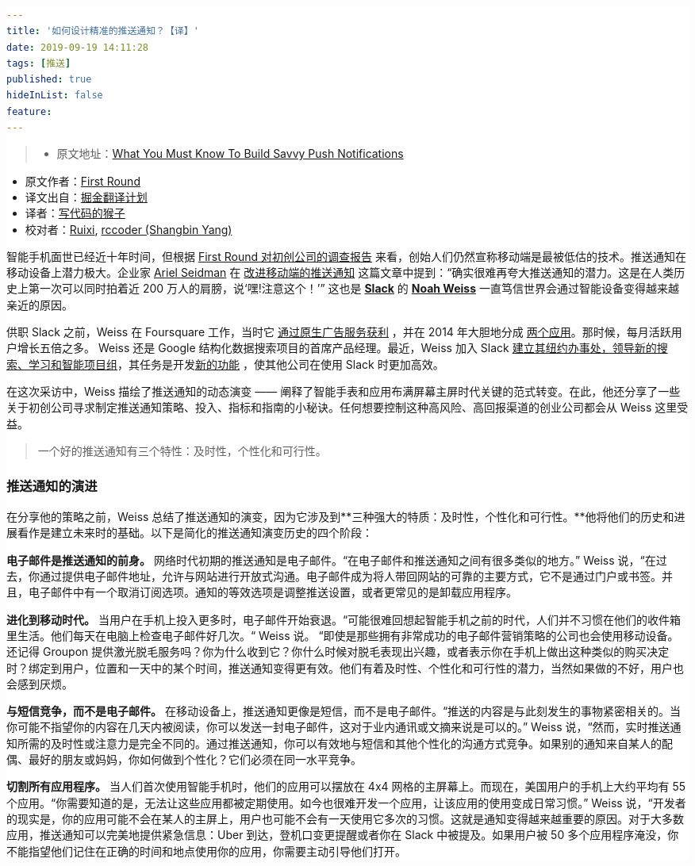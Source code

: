 ```yaml
---
title: '如何设计精准的推送通知？【译】'
date: 2019-09-19 14:11:28
tags: [推送]
published: true
hideInList: false
feature: 
---
```

 


> * 原文地址：[What You Must Know To Build Savvy Push Notifications](http://firstround.com/review/what-you-must-know-to-build-savvy-push-notifications/)
* 原文作者：[First Round](https://twitter.com/firstround)
* 译文出自：[掘金翻译计划](https://github.com/xitu/gold-miner)
* 译者：[写代码的猴子](https://github.com/laobie)
* 校对者：[Ruixi](https://github.com/Ruixi), [rccoder \(Shangbin Yang\)](https://github.com/rccoder)



智能手机面世已经近十年时间，但根据 [First Round 对初创公司的调查报告](http://stateofstartups.firstround.com/#highlights) 来看，创始人们仍然宣称移动端是最被低估的技术。推送通知在移动设备上潜力极大。企业家 [Ariel Seidman](https://www.linkedin.com/in/aseidman) 在 [改进移动端的推送通知](http://arielseidman.com/post/62564939335/fixing-mobile-push-notifications) 这篇文章中提到：“确实很难再夸大推送通知的潜力。这是在人类历史上第一次可以同时拍着近 200 万人的肩膀，说‘嘿!注意这个！’” 这也是 [**Slack**](https://slack.com/) 的 [**Noah Weiss**](https://www.linkedin.com/in/noahw) 一直笃信世界会通过智能设备变得越来越亲近的原因。

供职 Slack 之前，Weiss 在 Foursquare 工作，当时它 [通过原生广告服务获利](http://techcrunch.com/2013/10/14/with-an-eye-to-more-revenue-foursquare-opens-its-ads-platform-to-all-small-businesses/) ，并在 2014 年大胆地分成 [两个应用](https://medium.com/foursquare-direct/the-lego-block-exercise-4c7d60eeb38f#.tmyz2j5o0)。那时候，每月活跃用户增长五倍之多。 Weiss 还是 Google 结构化数据搜索项目的首席产品经理。最近，Weiss 加入 Slack [建立其纽约办事处，领导新的搜索、学习和智能项目组](https://medium.com/@noah_weiss/starting-up-slack-s-search-learning-intelligence-group-in-the-new-nyc-office-af6523090789#.sqly156er)，其任务是开发[新的功能](http://www.recode.net/2016/6/6/11863534/slack-artificial-intelligence-AI-noah-weiss) ，使其他公司在使用 Slack 时更加高效。

在这次采访中，Weiss 描绘了推送通知的动态演变 —— 阐释了智能手表和应用布满屏幕主屏时代关键的范式转变。在此，他还分享了一些关于初创公司寻求制定推送通知策略、投入、指标和指南的小秘诀。任何想要控制这种高风险、高回报渠道的创业公司都会从 Weiss 这里受益。

> 一个好的推送通知有三个特性：及时性，个性化和可行性。

### 推送通知的演进

在分享他的策略之前，Weiss 总结了推送通知的演变，因为它涉及到**三种强大的特质：及时性，个性化和可行性。**他将他们的历史和进展看作是建立未来时的基础。以下是简化的推送通知演变历史的四个阶段：

**电子邮件是推送通知的前身。** 网络时代初期的推送通知是电子邮件。“在电子邮件和推送通知之间有很多类似的地方。” Weiss 说，“在过去，你通过提供电子邮件地址，允许与网站进行开放式沟通。电子邮件成为将人带回网站的可靠的主要方式，它不是通过门户或书签。并且，电子邮件中有一个取消订阅选项。通知的等效选项是调整推送设置，或者更常见的是卸载应用程序。

**进化到移动时代。** 当用户在手机上投入更多时，电子邮件开始衰退。“可能很难回想起智能手机之前的时代，人们并不习惯在他们的收件箱里生活。他们每天在电脑上检查电子邮件好几次。“ Weiss 说。 “即使是那些拥有非常成功的电子邮件营销策略的公司也会使用移动设备。还记得 Groupon 提供激光脱毛服务吗？你为什么收到它？你什么时候对脱毛表现出兴趣，或者表示你在手机上做出这种类似的购买决定时？绑定到用户，位置和一天中的某个时间，推送通知变得更有效。他们有着及时性、个性化和可行性的潜力，当然如果做的不好，用户也会感到厌烦。

**与短信竞争，而不是电子邮件。** 在移动设备上，推送通知更像是短信，而不是电子邮件。“推送的内容是与此刻发生的事物紧密相关的。当你可能不指望你的内容在几天内被阅读，你可以发送一封电子邮件，这对于业内通讯或文摘来说是可以的。” Weiss 说，“然而，实时推送通知所需的及时性或注意力是完全不同的。通过推送通知，你可以有效地与短信和其他个性化的沟通方式竞争。如果别的通知来自某人的配偶、最好的朋友或妈妈，你如何做到个性化？它们必须在同一水平竞争。

**切割所有应用程序。** 当人们首次使用智能手机时，他们的应用可以摆放在 4x4 网格的主屏幕上。而现在，美国用户的手机上大约平均有 55 个应用。“你需要知道的是，无法让这些应用都被定期使用。如今也很难开发一个应用，让该应用的使用变成日常习惯。” Weiss 说，“开发者的现实是，你的应用可能不会在某人的主屏上，用户也可能不会有一天使用它多次的习惯。这就是通知变得越来越重要的原因。对于大多数应用，推送通知可以完美地提供紧急信息：Uber 到达，登机口变更提醒或者你在 Slack 中被提及。如果用户被 50 多个应用程序淹没，你不能指望他们记住在正确的时间和地点使用你的应用，你需要主动引导他们打开。
